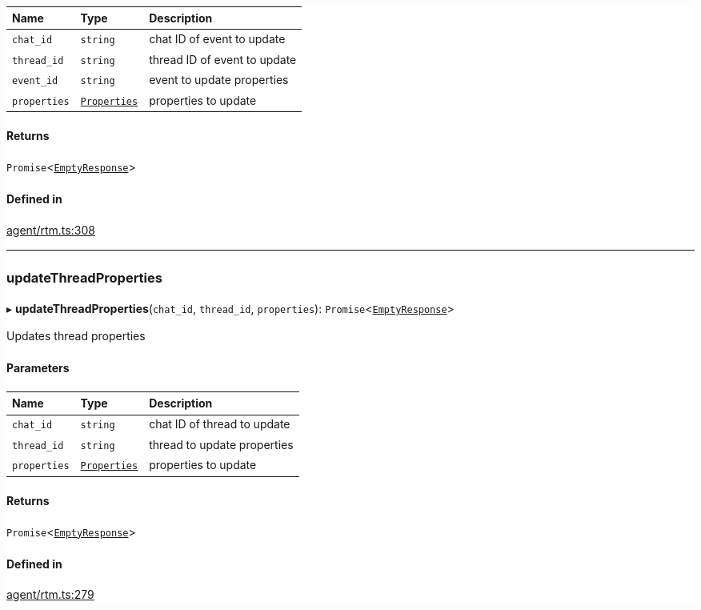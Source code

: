 | Name | Type | Description |
| :------ | :------ | :------ |
| `chat_id` | `string` | chat ID of event to update |
| `thread_id` | `string` | thread ID of event to update |
| `event_id` | `string` | event to update properties |
| `properties` | [`Properties`](../interfaces/agent_structures_structures.Properties.md) | properties to update |

#### Returns

`Promise`<[`EmptyResponse`](../interfaces/agent_structures_responses.EmptyResponse.md)\>

#### Defined in

[agent/rtm.ts:308](https://github.com/livechat/lc-sdk-js/blob/d267eeb/src/agent/rtm.ts#L308)

___

### updateThreadProperties

▸ **updateThreadProperties**(`chat_id`, `thread_id`, `properties`): `Promise`<[`EmptyResponse`](../interfaces/agent_structures_responses.EmptyResponse.md)\>

Updates thread properties

#### Parameters

| Name | Type | Description |
| :------ | :------ | :------ |
| `chat_id` | `string` | chat ID of thread to update |
| `thread_id` | `string` | thread to update properties |
| `properties` | [`Properties`](../interfaces/agent_structures_structures.Properties.md) | properties to update |

#### Returns

`Promise`<[`EmptyResponse`](../interfaces/agent_structures_responses.EmptyResponse.md)\>

#### Defined in

[agent/rtm.ts:279](https://github.com/livechat/lc-sdk-js/blob/d267eeb/src/agent/rtm.ts#L279)
